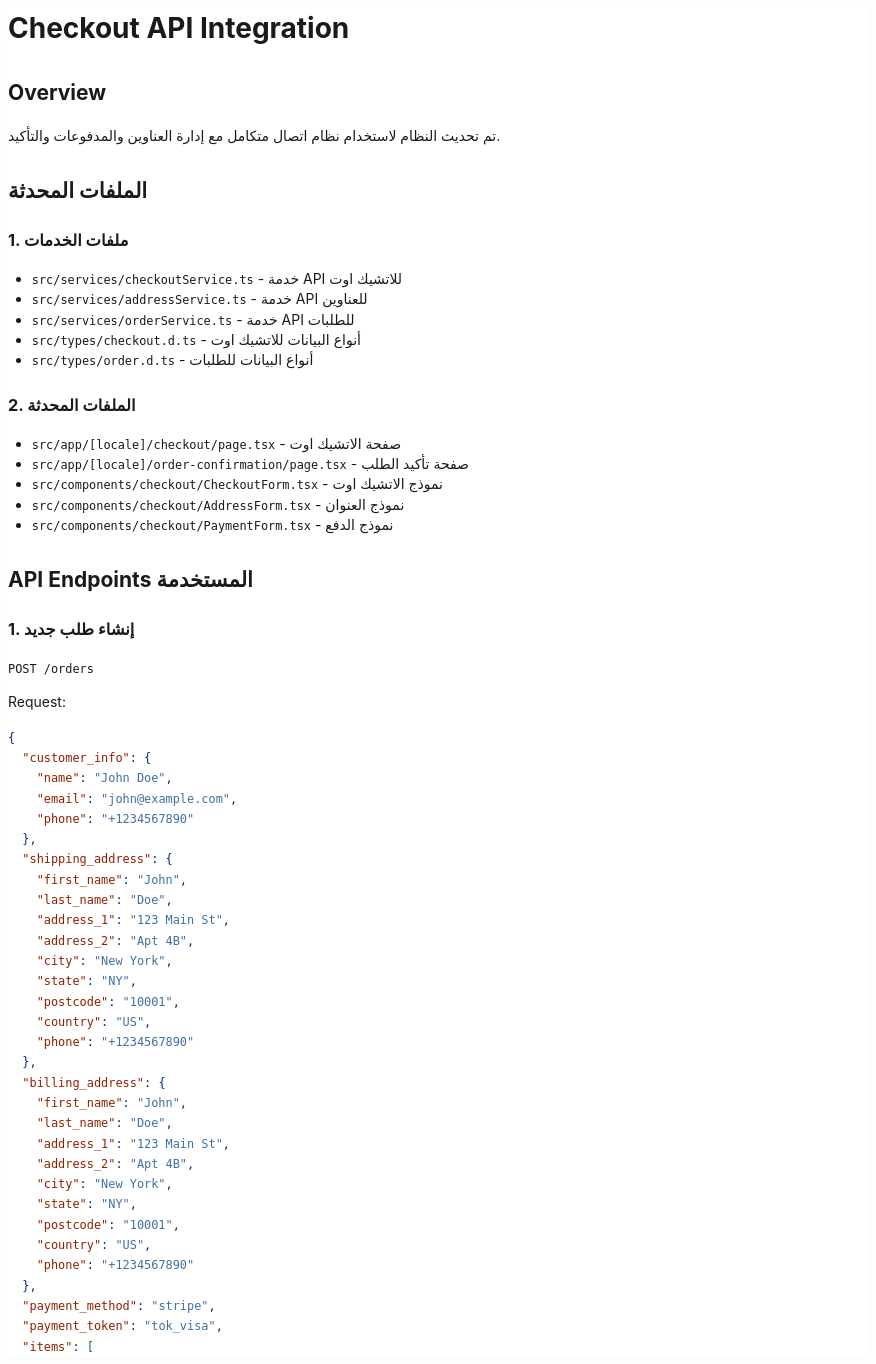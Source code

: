 # Checkout API Integration

## Overview
تم تحديث النظام لاستخدام نظام اتصال متكامل مع إدارة العناوين والمدفوعات والتأكيد.

## الملفات المحدثة

### 1. ملفات الخدمات
- `src/services/checkoutService.ts` - خدمة API للاتشيك اوت
- `src/services/addressService.ts` - خدمة API للعناوين
- `src/services/orderService.ts` - خدمة API للطلبات
- `src/types/checkout.d.ts` - أنواع البيانات للاتشيك اوت
- `src/types/order.d.ts` - أنواع البيانات للطلبات

### 2. الملفات المحدثة
- `src/app/[locale]/checkout/page.tsx` - صفحة الاتشيك اوت
- `src/app/[locale]/order-confirmation/page.tsx` - صفحة تأكيد الطلب
- `src/components/checkout/CheckoutForm.tsx` - نموذج الاتشيك اوت
- `src/components/checkout/AddressForm.tsx` - نموذج العنوان
- `src/components/checkout/PaymentForm.tsx` - نموذج الدفع

## API Endpoints المستخدمة

### 1. إنشاء طلب جديد
```
POST /orders
```
Request:
```json
{
  "customer_info": {
    "name": "John Doe",
    "email": "john@example.com",
    "phone": "+1234567890"
  },
  "shipping_address": {
    "first_name": "John",
    "last_name": "Doe",
    "address_1": "123 Main St",
    "address_2": "Apt 4B",
    "city": "New York",
    "state": "NY",
    "postcode": "10001",
    "country": "US",
    "phone": "+1234567890"
  },
  "billing_address": {
    "first_name": "John",
    "last_name": "Doe",
    "address_1": "123 Main St",
    "address_2": "Apt 4B",
    "city": "New York",
    "state": "NY",
    "postcode": "10001",
    "country": "US",
    "phone": "+1234567890"
  },
  "payment_method": "stripe",
  "payment_token": "tok_visa",
  "items": [
```